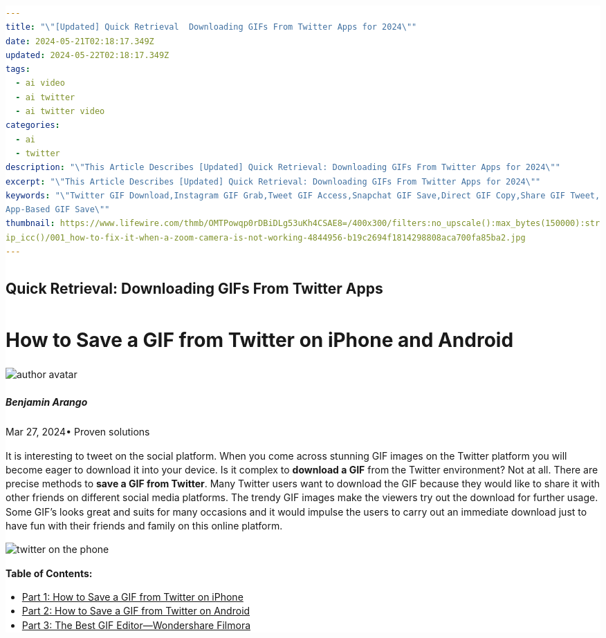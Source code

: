```yaml
---
title: "\"[Updated] Quick Retrieval  Downloading GIFs From Twitter Apps for 2024\""
date: 2024-05-21T02:18:17.349Z
updated: 2024-05-22T02:18:17.349Z
tags:
  - ai video
  - ai twitter
  - ai twitter video
categories:
  - ai
  - twitter
description: "\"This Article Describes [Updated] Quick Retrieval: Downloading GIFs From Twitter Apps for 2024\""
excerpt: "\"This Article Describes [Updated] Quick Retrieval: Downloading GIFs From Twitter Apps for 2024\""
keywords: "\"Twitter GIF Download,Instagram GIF Grab,Tweet GIF Access,Snapchat GIF Save,Direct GIF Copy,Share GIF Tweet,App-Based GIF Save\""
thumbnail: https://www.lifewire.com/thmb/OMTPowqp0rDBiDLg53uKh4CSAE8=/400x300/filters:no_upscale():max_bytes(150000):strip_icc()/001_how-to-fix-it-when-a-zoom-camera-is-not-working-4844956-b19c2694f1814298808aca700fa85ba2.jpg
---
```


## Quick Retrieval: Downloading GIFs From Twitter Apps

# How to Save a GIF from Twitter on iPhone and Android

![author avatar](https://images.wondershare.com/filmora/article-images/benjamin-arango-author.jpg)

##### Benjamin Arango

 Mar 27, 2024• Proven solutions

It is interesting to tweet on the social platform. When you come across stunning GIF images on the Twitter platform you will become eager to download it into your device. Is it complex to **download a GIF** from the Twitter environment? Not at all. There are precise methods to **save a GIF from Twitter**. Many Twitter users want to download the GIF because they would like to share it with other friends on different social media platforms. The trendy GIF images make the viewers try out the download for further usage. Some GIF’s looks great and suits for many occasions and it would impulse the users to carry out an immediate download just to have fun with their friends and family on this online platform.

![twitter on the phone](https://images.wondershare.com/filmora/article-images/twitter-on-the-phone1.jpg)

**Table of Contents:**

* [Part 1: How to Save a GIF from Twitter on iPhone](#part1)
* [Part 2: How to Save a GIF from Twitter on Android](#part2)
* [Part 3: The Best GIF Editor—Wondershare Filmora](#part3)
